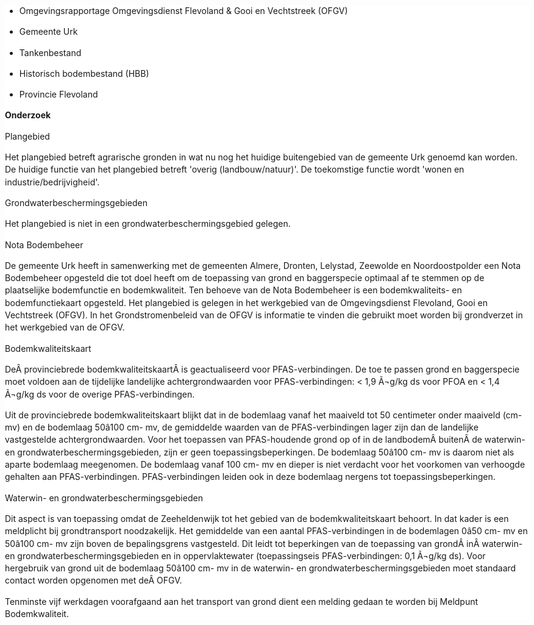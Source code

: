 * Omgevingsrapportage Omgevingsdienst Flevoland \& Gooi en Vechtstreek (OFGV)

* Gemeente Urk

* Tankenbestand

* Historisch bodembestand (HBB)

* Provincie Flevoland

**Onderzoek**

Plangebied

Het plangebied betreft agrarische gronden in wat nu nog het huidige buitengebied van de gemeente Urk genoemd kan worden. De huidige functie van het plangebied betreft 'overig (landbouw/natuur)'. De toekomstige functie wordt 'wonen en industrie/bedrijvigheid'.

Grondwaterbeschermingsgebieden

Het plangebied is niet in een grondwaterbeschermingsgebied gelegen.

Nota Bodembeheer

De gemeente Urk heeft in samenwerking met de gemeenten Almere, Dronten, Lelystad, Zeewolde en Noordoostpolder een Nota Bodembeheer opgesteld die tot doel heeft om de toepassing van grond en baggerspecie optimaal af te stemmen op de plaatselijke bodemfunctie en bodemkwaliteit. Ten behoeve van de Nota Bodembeheer is een bodemkwaliteits\- en bodemfunctiekaart opgesteld. Het plangebied is gelegen in het werkgebied van de Omgevingsdienst Flevoland, Gooi en Vechtstreek (OFGV). In het Grondstromenbeleid van de OFGV is informatie te vinden die gebruikt moet worden bij grondverzet in het werkgebied van de OFGV.

Bodemkwaliteitskaart

DeÂ provinciebrede bodemkwaliteitskaartÂ is geactualiseerd voor PFAS\-verbindingen. De toe te passen grond en baggerspecie moet voldoen aan de tijdelijke landelijke achtergrondwaarden voor PFAS\-verbindingen: \< 1,9 Ã¬g/kg ds voor PFOA en \< 1,4 Ã¬g/kg ds voor de overige PFAS\-verbindingen.

Uit de provinciebrede bodemkwaliteitskaart blijkt dat in de bodemlaag vanaf het maaiveld tot 50 centimeter onder maaiveld (cm\- mv) en de bodemlaag 50â100 cm\- mv, de gemiddelde waarden van de PFAS\-verbindingen lager zijn dan de landelijke vastgestelde achtergrondwaarden. Voor het toepassen van PFAS\-houdende grond op of in de landbodemÂ buitenÂ de waterwin\- en grondwaterbeschermingsgebieden, zijn er geen toepassingsbeperkingen. De bodemlaag 50â100 cm\- mv is daarom niet als aparte bodemlaag meegenomen. De bodemlaag vanaf 100 cm\- mv en dieper is niet verdacht voor het voorkomen van verhoogde gehalten aan PFAS\-verbindingen. PFAS\-verbindingen leiden ook in deze bodemlaag nergens tot toepassingsbeperkingen.

Waterwin\- en grondwaterbeschermingsgebieden

Dit aspect is van toepassing omdat de Zeeheldenwijk tot het gebied van de bodemkwaliteitskaart behoort. In dat kader is een meldplicht bij grondtransport noodzakelijk. Het gemiddelde van een aantal PFAS\-verbindingen in de bodemlagen 0â50 cm\- mv en 50â100 cm\- mv zijn boven de bepalingsgrens vastgesteld. Dit leidt tot beperkingen van de toepassing van grondÂ inÂ waterwin\- en grondwaterbeschermingsgebieden en in oppervlaktewater (toepassingseis PFAS\-verbindingen: 0,1 Ã¬g/kg ds). Voor hergebruik van grond uit de bodemlaag 50â100 cm\- mv in de waterwin\- en grondwaterbeschermingsgebieden moet standaard contact worden opgenomen met deÂ OFGV.

Tenminste vijf werkdagen voorafgaand aan het transport van grond dient een melding gedaan te worden bij Meldpunt Bodemkwaliteit.
